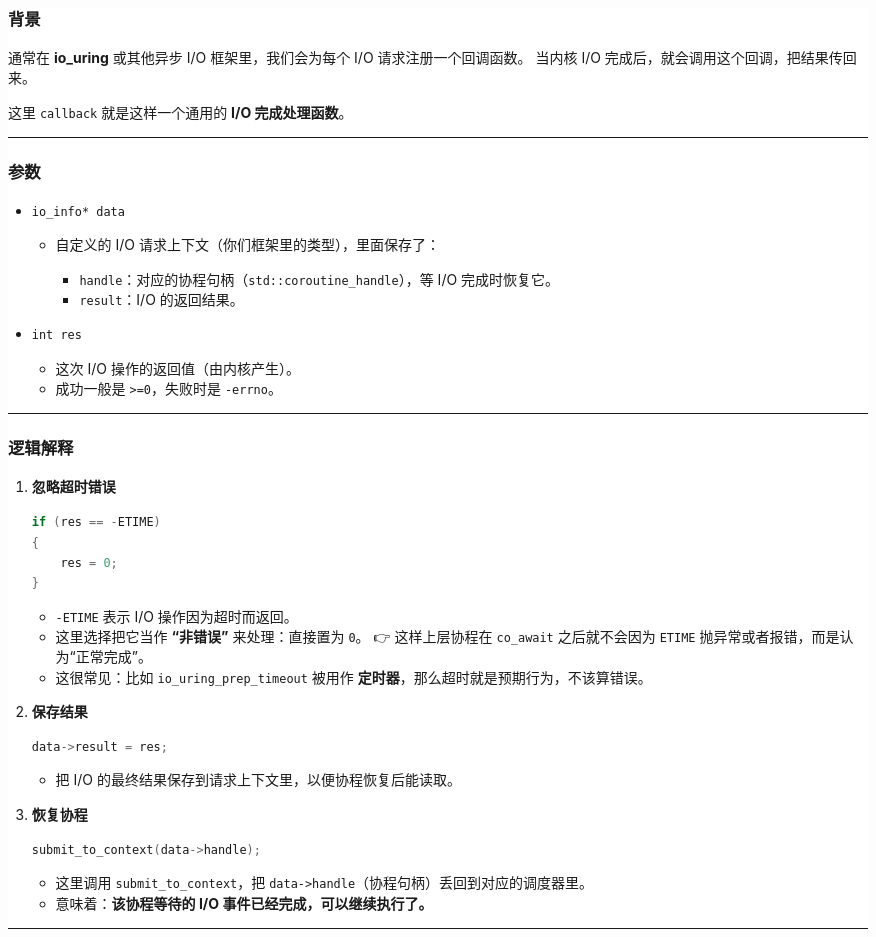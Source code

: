 
### 背景

通常在 **io\_uring** 或其他异步 I/O 框架里，我们会为每个 I/O 请求注册一个回调函数。
当内核 I/O 完成后，就会调用这个回调，把结果传回来。

这里 `callback` 就是这样一个通用的 **I/O 完成处理函数**。

---

### 参数

* `io_info* data`

  * 自定义的 I/O 请求上下文（你们框架里的类型），里面保存了：

    * `handle`：对应的协程句柄（`std::coroutine_handle`），等 I/O 完成时恢复它。
    * `result`：I/O 的返回结果。
* `int res`

  * 这次 I/O 操作的返回值（由内核产生）。
  * 成功一般是 `>=0`，失败时是 `-errno`。

---

### 逻辑解释

1. **忽略超时错误**

   ```cpp
   if (res == -ETIME)
   {
       res = 0;
   }
   ```

   * `-ETIME` 表示 I/O 操作因为超时而返回。
   * 这里选择把它当作 **“非错误”** 来处理：直接置为 `0`。
     👉 这样上层协程在 `co_await` 之后就不会因为 `ETIME` 抛异常或者报错，而是认为“正常完成”。
   * 这很常见：比如 `io_uring_prep_timeout` 被用作 **定时器**，那么超时就是预期行为，不该算错误。

2. **保存结果**

   ```cpp
   data->result = res;
   ```

   * 把 I/O 的最终结果保存到请求上下文里，以便协程恢复后能读取。

3. **恢复协程**

   ```cpp
   submit_to_context(data->handle);
   ```

   * 这里调用 `submit_to_context`，把 `data->handle`（协程句柄）丢回到对应的调度器里。
   * 意味着：**该协程等待的 I/O 事件已经完成，可以继续执行了。**

---
